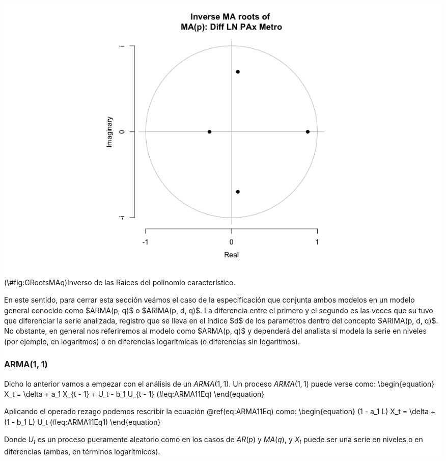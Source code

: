 <img src="imagenes/G_Roots_MAq.png" alt="Inverso de las Raíces del polinomio característico." width="100%" />
<p class="caption">(\#fig:GRootsMAq)Inverso de las Raíces del polinomio característico.</p>
</div>
En este sentido, para cerrar esta sección veámos el caso de la especificación que conjunta ambos modelos en un modelo general conocido como $ARMA(p, q)$ o $ARIMA(p, d, q)$. La diferencia entre el primero y el segundo es las veces que su tuvo que diferenciar la serie analizada, registro que se lleva en el índice $d$ de los paramétros dentro del concepto $ARIMA(p, d, q)$. No obstante, en general nos referiremos al modelo como $ARMA(p, q)$ y dependerá del analista si modela la serie en niveles (por ejemplo, en logaritmos) o en diferencias logarítmicas (o diferencias sin logaritmos).

### ARMA(1, 1)

Dicho lo anterior vamos a empezar con el análisis de un $ARMA(1, 1)$. Un proceso $ARMA(1, 1)$ puede verse como:
\begin{equation}
    X_t = \delta + a_1 X_{t - 1} + U_t - b_1 U_{t - 1}
    (\#eq:ARMA11Eq)
\end{equation}

Aplicando el operado rezago podemos rescribir la ecuación \@ref(eq:ARMA11Eq) como:
\begin{equation}
    (1 - a_1 L) X_t = \delta + (1 - b_1 L) U_t
     (\#eq:ARMA11Eq1)
\end{equation}

Donde $U_t$ es un proceso pueramente aleatorio como en los casos de $AR(p)$ y $MA(q)$, y $X_t$ puede ser una serie en niveles o en diferencias (ambas, en términos logarítmicos). 
